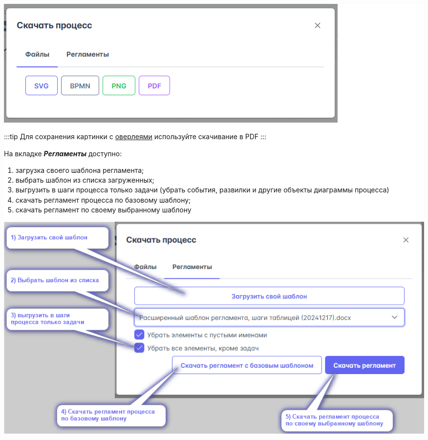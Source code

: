 ![image](download(picture).png)

:::tip
Для сохранения картинки с [оверлеями](#меню-оверлеев) используйте скачивание в PDF
:::

На вкладке ***Регламенты*** доступно:
1) загрузка своего шаблона регламента;
2) выбрать шаблон из списка загруженных;
3) выгрузить в шаги процесса только задачи (убрать события, развилки и другие объекты диаграммы процесса)
4) скачать регламент процесса по базовому шаблону;
5) скачать регламент по своему выбранному шаблону

 ![image](download(reglament).png)



